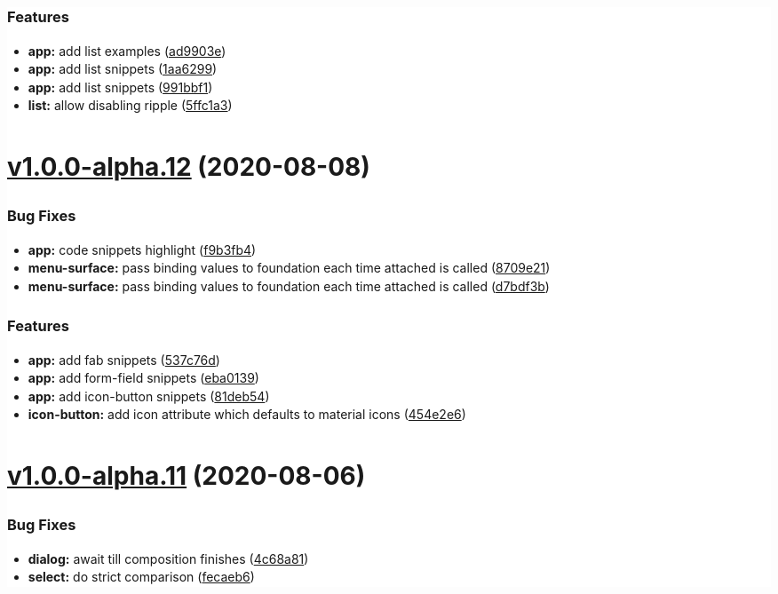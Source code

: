 
### Features

* **app:** add list examples ([ad9903e](https://github.com/aurelia-ui-toolkits/aurelia-mdc-web/commit/ad9903e9e98870494e200182d38dafb6971dc8c1))
* **app:** add list snippets ([1aa6299](https://github.com/aurelia-ui-toolkits/aurelia-mdc-web/commit/1aa629993ce6c85509226cc894ccb448e7f8be46))
* **app:** add list snippets ([991bbf1](https://github.com/aurelia-ui-toolkits/aurelia-mdc-web/commit/991bbf12d32e3231c66cc8004b569b588e1d6db5))
* **list:** allow disabling ripple ([5ffc1a3](https://github.com/aurelia-ui-toolkits/aurelia-mdc-web/commit/5ffc1a3a1250c5a43b62a598d52568fee631a6b1))



# [v1.0.0-alpha.12](https://github.com/aurelia-ui-toolkits/aurelia-mdc-web/compare/v1.0.0-alpha.11...v1.0.0-alpha.12) (2020-08-08)


### Bug Fixes

* **app:** code snippets highlight ([f9b3fb4](https://github.com/aurelia-ui-toolkits/aurelia-mdc-web/commit/f9b3fb4b22a7ba8f692ad381842ec3b546478a4a))
* **menu-surface:** pass binding values to foundation each time attached is called ([8709e21](https://github.com/aurelia-ui-toolkits/aurelia-mdc-web/commit/8709e213be05a0395ed8b20abe6241cb58f35c07))
* **menu-surface:** pass binding values to foundation each time attached is called ([d7bdf3b](https://github.com/aurelia-ui-toolkits/aurelia-mdc-web/commit/d7bdf3b255edd4832d8583e0b85cf4475af8b7b3))


### Features

* **app:** add fab snippets ([537c76d](https://github.com/aurelia-ui-toolkits/aurelia-mdc-web/commit/537c76d77a8150a3331fde7f901aa833d81bdf5c))
* **app:** add form-field snippets ([eba0139](https://github.com/aurelia-ui-toolkits/aurelia-mdc-web/commit/eba013975a65ac95384c3f34135f59f1b25c5ab7))
* **app:** add icon-button snippets ([81deb54](https://github.com/aurelia-ui-toolkits/aurelia-mdc-web/commit/81deb54341144d8d955e217bc18d5a7e772ecfcb))
* **icon-button:** add icon attribute which defaults to material icons ([454e2e6](https://github.com/aurelia-ui-toolkits/aurelia-mdc-web/commit/454e2e61a3f1b1c7fea893d57f6d74d45c447d11))



# [v1.0.0-alpha.11](https://github.com/aurelia-ui-toolkits/aurelia-mdc-web/compare/v1.0.0-alpha.10...v1.0.0-alpha.11) (2020-08-06)


### Bug Fixes

* **dialog:** await till composition finishes ([4c68a81](https://github.com/aurelia-ui-toolkits/aurelia-mdc-web/commit/4c68a81b81cd53b3dc9897da71a676f5b671471b))
* **select:** do strict comparison ([fecaeb6](https://github.com/aurelia-ui-toolkits/aurelia-mdc-web/commit/fecaeb60f690a58ffa3955d36bc57229563fbec2))
